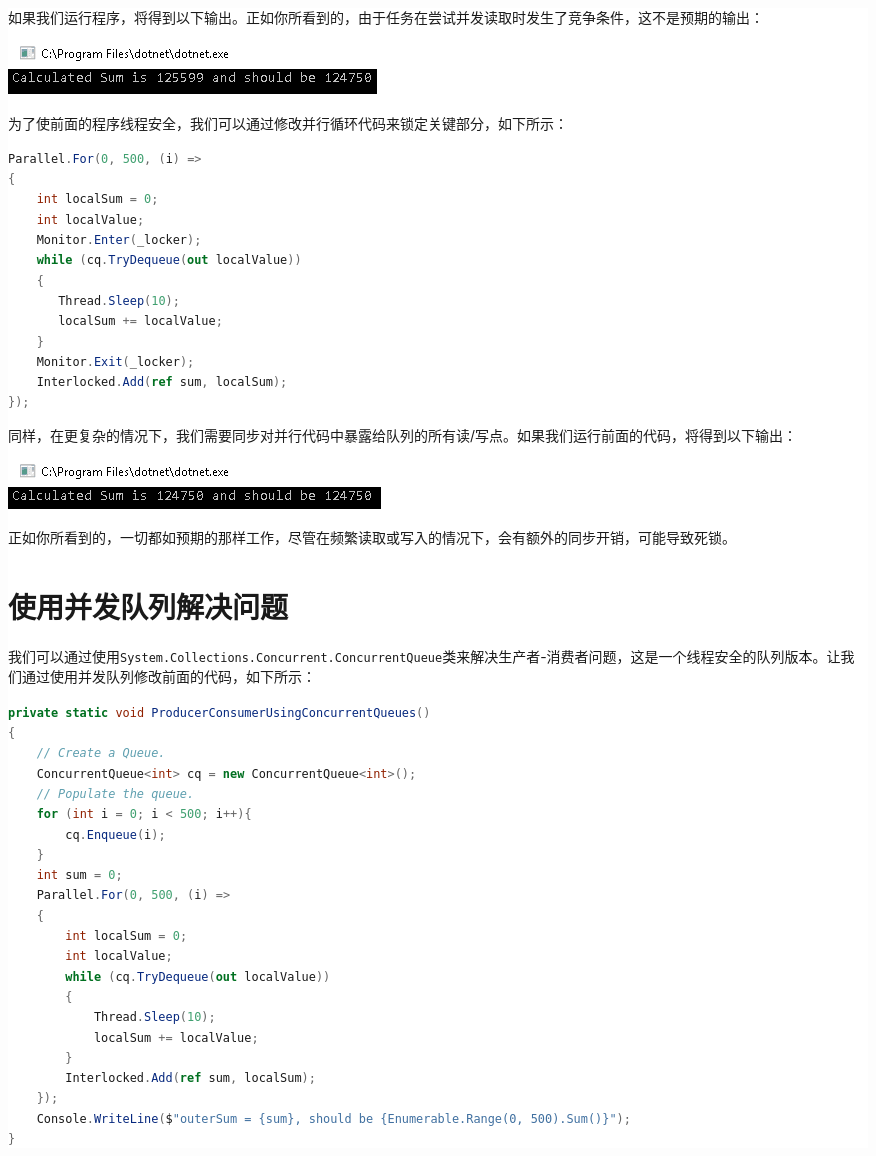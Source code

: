 如果我们运行程序，将得到以下输出。正如你所看到的，由于任务在尝试并发读取时发生了竞争条件，这不是预期的输出：

![](img/50f765c8-c081-4b67-a8cf-6bc432dc2dc2.png)

为了使前面的程序线程安全，我们可以通过修改并行循环代码来锁定关键部分，如下所示：

```cs
Parallel.For(0, 500, (i) =>
{
    int localSum = 0;
    int localValue;
    Monitor.Enter(_locker);
    while (cq.TryDequeue(out localValue))
    {
       Thread.Sleep(10);
       localSum += localValue;
    }
    Monitor.Exit(_locker);
    Interlocked.Add(ref sum, localSum);
});
```

同样，在更复杂的情况下，我们需要同步对并行代码中暴露给队列的所有读/写点。如果我们运行前面的代码，将得到以下输出：

![](img/d129a15a-2e1e-4b32-b3ca-acb5c8983295.png)

正如你所看到的，一切都如预期的那样工作，尽管在频繁读取或写入的情况下，会有额外的同步开销，可能导致死锁。

# 使用并发队列解决问题

我们可以通过使用`System.Collections.Concurrent.ConcurrentQueue`类来解决生产者-消费者问题，这是一个线程安全的队列版本。让我们通过使用并发队列修改前面的代码，如下所示：

```cs
private static void ProducerConsumerUsingConcurrentQueues()
{
    // Create a Queue.
    ConcurrentQueue<int> cq = new ConcurrentQueue<int>();
    // Populate the queue.
    for (int i = 0; i < 500; i++){
        cq.Enqueue(i);
    }
    int sum = 0;
    Parallel.For(0, 500, (i) =>
    {
        int localSum = 0;
        int localValue;
        while (cq.TryDequeue(out localValue))
        {
            Thread.Sleep(10);
            localSum += localValue;
        }
        Interlocked.Add(ref sum, localSum);
    });
    Console.WriteLine($"outerSum = {sum}, should be {Enumerable.Range(0, 500).Sum()}");
}
```
